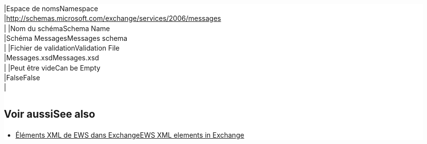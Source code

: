 |<span data-ttu-id="1dcb6-161">Espace de noms</span><span class="sxs-lookup"><span data-stu-id="1dcb6-161">Namespace</span></span>  <br/> |http://schemas.microsoft.com/exchange/services/2006/messages  <br/> |
|<span data-ttu-id="1dcb6-162">Nom du schéma</span><span class="sxs-lookup"><span data-stu-id="1dcb6-162">Schema Name</span></span>  <br/> |<span data-ttu-id="1dcb6-163">Schéma Messages</span><span class="sxs-lookup"><span data-stu-id="1dcb6-163">Messages schema</span></span>  <br/> |
|<span data-ttu-id="1dcb6-164">Fichier de validation</span><span class="sxs-lookup"><span data-stu-id="1dcb6-164">Validation File</span></span>  <br/> |<span data-ttu-id="1dcb6-165">Messages.xsd</span><span class="sxs-lookup"><span data-stu-id="1dcb6-165">Messages.xsd</span></span>  <br/> |
|<span data-ttu-id="1dcb6-166">Peut être vide</span><span class="sxs-lookup"><span data-stu-id="1dcb6-166">Can be Empty</span></span>  <br/> |<span data-ttu-id="1dcb6-167">False</span><span class="sxs-lookup"><span data-stu-id="1dcb6-167">False</span></span>  <br/> |
   
## <a name="see-also"></a><span data-ttu-id="1dcb6-168">Voir aussi</span><span class="sxs-lookup"><span data-stu-id="1dcb6-168">See also</span></span>

- [<span data-ttu-id="1dcb6-169">Éléments XML de EWS dans Exchange</span><span class="sxs-lookup"><span data-stu-id="1dcb6-169">EWS XML elements in Exchange</span></span>](ews-xml-elements-in-exchange.md)

